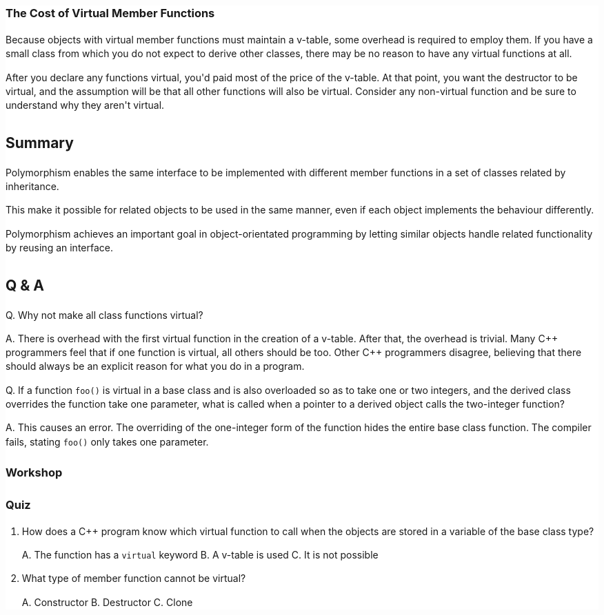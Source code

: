 ### The Cost of Virtual Member Functions

Because objects with virtual member functions must maintain a v-table, some overhead is required to employ them. If you have a small class from which you do not expect to derive other classes, there may be no reason to have any virtual functions at all.

After you declare any functions virtual, you'd paid most of the price of the v-table. At that point, you want the destructor to be virtual, and the assumption will be that all other functions will also be virtual. Consider any non-virtual function and be sure to understand why they aren't virtual.

## Summary

Polymorphism enables the same interface to be implemented with different member functions in a set of classes related by inheritance.

This make it possible for related objects to be used in the same manner, even if each object implements the behaviour differently.

Polymorphism achieves an important goal in object-orientated programming by letting similar objects handle related functionality by reusing an interface.

## Q & A

Q. Why not make all class functions virtual?

A. There is overhead with the first virtual function in the creation of a v-table. After that, the overhead is trivial. Many C++ programmers feel that if one function is virtual, all others should be too. Other C++ programmers disagree, believing that there should always be an explicit reason for what you do in a program.

Q. If a function `foo()` is virtual in a base class and is also overloaded so as to take one or two integers, and the derived class overrides the function take one parameter, what is called when a pointer to a derived object calls the two-integer function?

A. This causes an error. The overriding of the one-integer form of the function hides the entire base class function. The compiler fails, stating `foo()` only takes one parameter.

### Workshop

### Quiz

1. How does a C++ program know which virtual function to call when the objects are stored in a variable of the base class type?

    A. The function has a `virtual` keyword
    B. A v-table is used
    C. It is not possible



2. What type of member function cannot be virtual?

    A. Constructor
    B. Destructor
    C. Clone
